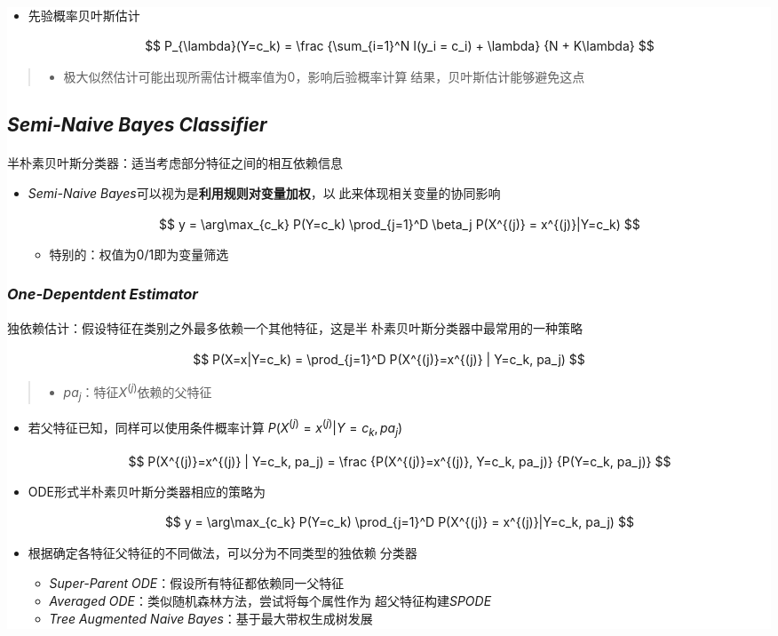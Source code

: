 -	先验概率贝叶斯估计

	$$
	P_{\lambda}(Y=c_k) = \frac {\sum_{i=1}^N I(y_i = c_i)
		+ \lambda} {N + K\lambda}
	$$

> - 极大似然估计可能出现所需估计概率值为0，影响后验概率计算
	结果，贝叶斯估计能够避免这点

##	*Semi-Naive Bayes Classifier*

半朴素贝叶斯分类器：适当考虑部分特征之间的相互依赖信息

-	*Semi-Naive Bayes*可以视为是**利用规则对变量加权**，以
	此来体现相关变量的协同影响

	$$
	y = \arg\max_{c_k} P(Y=c_k) \prod_{j=1}^D
		\beta_j P(X^{(j)} = x^{(j)}|Y=c_k)
	$$

	-	特别的：权值为0/1即为变量筛选

###	*One-Depentdent Estimator*

独依赖估计：假设特征在类别之外最多依赖一个其他特征，这是半
朴素贝叶斯分类器中最常用的一种策略

$$
P(X=x|Y=c_k) = \prod_{j=1}^D P(X^{(j)}=x^{(j)} | Y=c_k, pa_j)
$$

> - $pa_j$：特征$X^{(j)}$依赖的父特征

-	若父特征已知，同样可以使用条件概率计算
	$P(X^{(j)}=x^{(j)} | Y=c_k, pa_j)$

	$$
	P(X^{(j)}=x^{(j)} | Y=c_k, pa_j) = \frac 
	{P(X^{(j)}=x^{(j)}, Y=c_k, pa_j)} {P(Y=c_k, pa_j)}
	$$

-	ODE形式半朴素贝叶斯分类器相应的策略为

	$$
	y = \arg\max_{c_k} P(Y=c_k) \prod_{j=1}^D
		P(X^{(j)} = x^{(j)}|Y=c_k, pa_j)
	$$

-	根据确定各特征父特征的不同做法，可以分为不同类型的独依赖
	分类器
	-	*Super-Parent ODE*：假设所有特征都依赖同一父特征
	-	*Averaged ODE*：类似随机森林方法，尝试将每个属性作为
		超父特征构建*SPODE*
	-	*Tree Augmented Naive Bayes*：基于最大带权生成树发展
